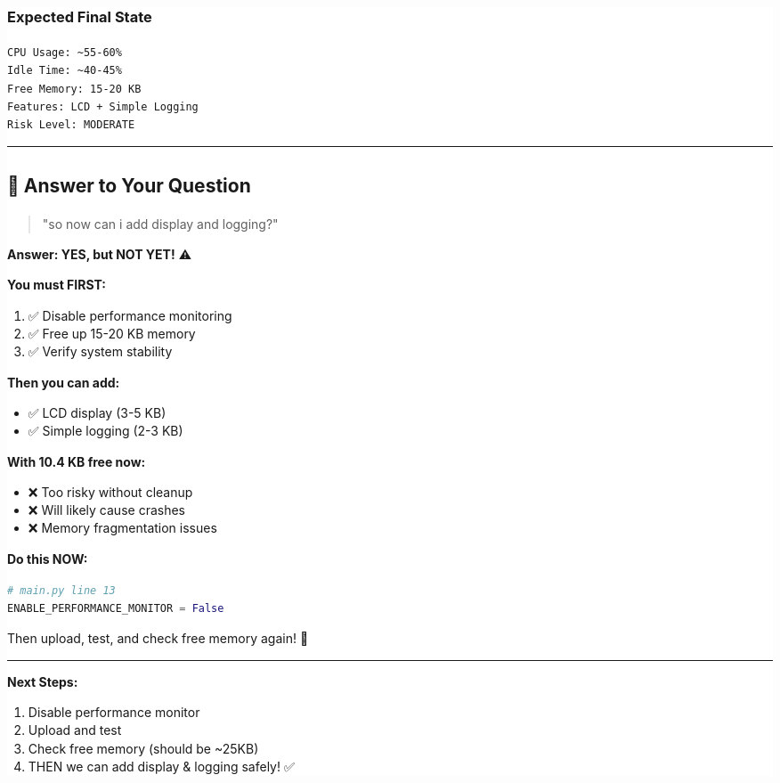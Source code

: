 ### Expected Final State
```
CPU Usage: ~55-60%
Idle Time: ~40-45%
Free Memory: 15-20 KB
Features: LCD + Simple Logging
Risk Level: MODERATE
```

---

## 🎯 Answer to Your Question

> "so now can i add display and logging?"

**Answer: YES, but NOT YET!** ⚠️

**You must FIRST:**
1. ✅ Disable performance monitoring
2. ✅ Free up 15-20 KB memory
3. ✅ Verify system stability

**Then you can add:**
- ✅ LCD display (3-5 KB)
- ✅ Simple logging (2-3 KB)

**With 10.4 KB free now:**
- ❌ Too risky without cleanup
- ❌ Will likely cause crashes
- ❌ Memory fragmentation issues

**Do this NOW:**
```python
# main.py line 13
ENABLE_PERFORMANCE_MONITOR = False
```

Then upload, test, and check free memory again! 🚀

---

**Next Steps:**
1. Disable performance monitor
2. Upload and test
3. Check free memory (should be ~25KB)
4. THEN we can add display & logging safely! ✅
